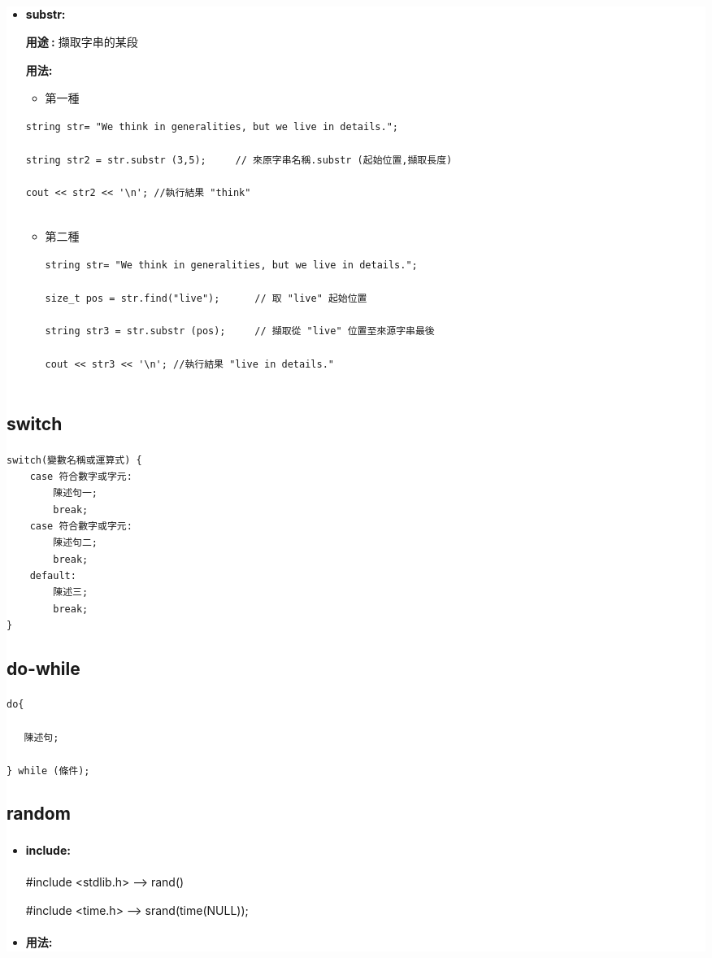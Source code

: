- **substr:**  

  **用途 :** 擷取字串的某段

  **用法:**

  - 第一種
          
     
   ```
   string str= "We think in generalities, but we live in details.";
        
   string str2 = str.substr (3,5);     // 來原字串名稱.substr (起始位置,擷取長度)
        
   cout << str2 << '\n'; //執行結果 "think"
        
    ```

  - 第二種
          
    ```
    string str= "We think in generalities, but we live in details.";
        
    size_t pos = str.find("live");      // 取 "live" 起始位置
        
    string str3 = str.substr (pos);     // 擷取從 "live" 位置至來源字串最後
        
    cout << str3 << '\n'; //執行結果 "live in details."
        
     ```

## switch

```
switch(變數名稱或運算式) {
    case 符合數字或字元:
        陳述句一;
        break;
    case 符合數字或字元:
        陳述句二;
        break;
    default:
        陳述三;
        break;
}
```

## do-while

```
do{
        
   陳述句;

} while (條件);
```


## random

* ####  **include:**
     #include <stdlib.h>  —> rand()


    #include <time.h>  —> srand(time(NULL));

* #### **用法:**

```